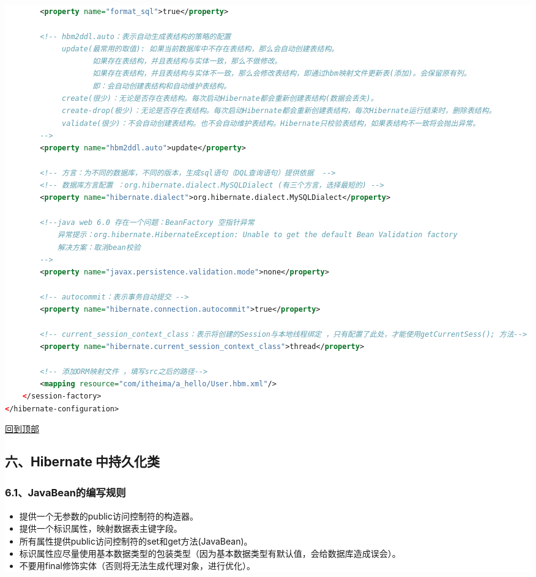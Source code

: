 ```xml
        <property name="format_sql">true</property>

        <!-- hbm2ddl.auto：表示自动生成表结构的策略的配置 
             update(最常用的取值): 如果当前数据库中不存在表结构，那么会自动创建表结构。
                    如果存在表结构，并且表结构与实体一致，那么不做修改。
                    如果存在表结构，并且表结构与实体不一致，那么会修改表结构，即通过hbm映射文件更新表(添加)。会保留原有列。
                    即：会自动创建表结构和自动维护表结构。
             create(很少)：无论是否存在表结构。每次启动Hibernate都会重新创建表结构(数据会丢失)。
             create-drop(极少)：无论是否存在表结构。每次启动Hibernate都会重新创建表结构，每次Hibernate运行结束时，删除表结构。
             validate(很少)：不会自动创建表结构。也不会自动维护表结构。Hibernate只校验表结构，如果表结构不一致将会抛出异常。
        -->
        <property name="hbm2ddl.auto">update</property>

        <!-- 方言：为不同的数据库，不同的版本，生成sql语句（DQL查询语句）提供依据  -->
        <!-- 数据库方言配置 ：org.hibernate.dialect.MySQLDialect (有三个方言，选择最短的) -->
        <property name="hibernate.dialect">org.hibernate.dialect.MySQLDialect</property>

        <!--java web 6.0 存在一个问题：BeanFactory 空指针异常
            异常提示：org.hibernate.HibernateException: Unable to get the default Bean Validation factory
            解决方案：取消bean校验
        -->
        <property name="javax.persistence.validation.mode">none</property>

        <!-- autocommit：表示事务自动提交 -->        
        <property name="hibernate.connection.autocommit">true</property>

        <!-- current_session_context_class：表示将创建的Session与本地线程绑定 ，只有配置了此处，才能使用getCurrentSess(); 方法-->
        <property name="hibernate.current_session_context_class">thread</property>

        <!-- 添加ORM映射文件 ，填写src之后的路径-->
        <mapping resource="com/itheima/a_hello/User.hbm.xml"/>
    </session-factory>
</hibernate-configuration>
```

[回到顶部](https://www.cnblogs.com/chenmingjun/p/9285046.html#_labelTop)

## **六、Hibernate 中持久化类**



### **6.1、JavaBean的编写规则**

- 提供一个无参数的public访问控制符的构造器。
- 提供一个标识属性，映射数据表主键字段。
- 所有属性提供public访问控制符的set和get方法(JavaBean)。
- 标识属性应尽量使用基本数据类型的包装类型（因为基本数据类型有默认值，会给数据库造成误会）。
- 不要用final修饰实体（否则将无法生成代理对象，进行优化）。


